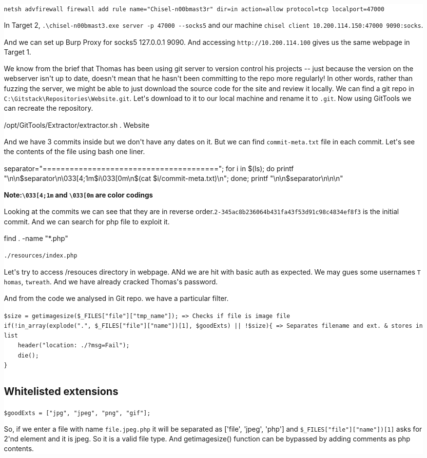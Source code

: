 `netsh advfirewall firewall add rule name="Chisel-n00bmast3r" dir=in action=allow protocol=tcp localport=47000`

In Target 2, `.\chisel-n00bmast3.exe server -p 47000 --socks5` and our machine `chisel client 10.200.114.150:47000 9090:socks`.

And we can set up Burp Proxy for socks5 127.0.0.1 9090. And accessing `http://10.200.114.100` gives us the same webpage in Target 1.

We know from the brief that Thomas has been using git server to version control his projects -- just because the version on the webserver isn't up to date, doesn't mean that he hasn't been committing to the repo more regularly! In other words, rather than fuzzing the server, we might be able to just download the source code for the site and review it locally.
We can find a git repo in `C:\Gitstack\Repositories\Website.git`. Let's download to it to our local machine and rename it to `.git`. Now using GitTools we can recreate the repository. 

/opt/GitTools/Extractor/extractor.sh . Website

And we have 3 commits inside but we don't have any dates on it. But we can find `commit-meta.txt` file in each commit. Let's see the contents of the file using bash one liner.

separator="======================================="; for i in $(ls); do printf "\n\n$separator\n\033[4;1m$i\033[0m\n$(cat $i/commit-meta.txt)\n"; done; printf "\n\n$separator\n\n\n"

**Note:`\033[4;1m` and `\033[0m` are color codings**

Looking at the commits we can see that they are in reverse order.`2-345ac8b236064b431fa43f53d91c98c4834ef8f3` is the initial commit. And we can search for php file to exploit it.

find . -name "*.php"

```
./resources/index.php
```

Let's try to access /resouces directory in webpage. ANd we are hit with basic auth as expected. We may gues some usernames `Thomas`, `twreath`. And we have already cracked Thomas's password. 

And from the code we analysed in Git repo. we have a particular filter.

```
$size = getimagesize($_FILES["file"]["tmp_name"]); => Checks if file is image file 
if(!in_array(explode(".", $_FILES["file"]["name"])[1], $goodExts) || !$size){ => Separates filename and ext. & stores in list
    header("location: ./?msg=Fail");
    die();
}
```

## Whitelisted extensions

```
$goodExts = ["jpg", "jpeg", "png", "gif"];
```

So, if we enter a file with name `file.jpeg.php` it will be separated as ['file', 'jpeg', 'php'] and `$_FILES["file"]["name"])[1]` asks for 2'nd element and it is jpeg. So it is a valid file type. And getimagesize() function can be bypassed by adding comments as php contents.
